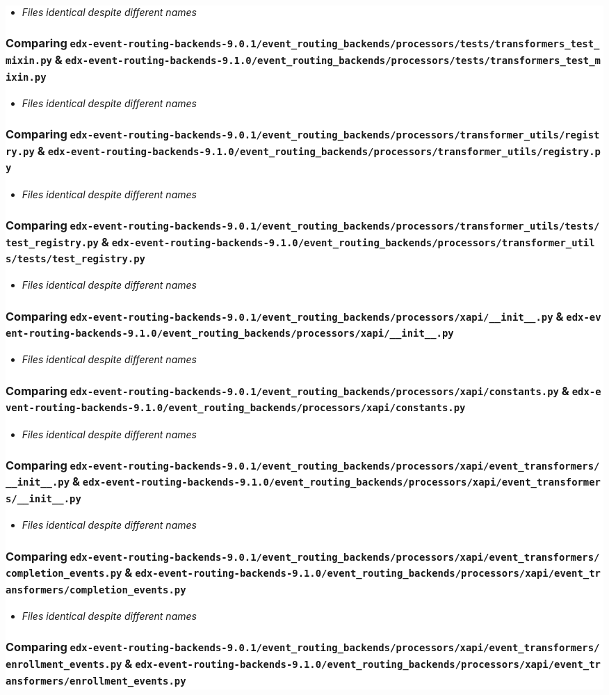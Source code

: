  * *Files identical despite different names*

### Comparing `edx-event-routing-backends-9.0.1/event_routing_backends/processors/tests/transformers_test_mixin.py` & `edx-event-routing-backends-9.1.0/event_routing_backends/processors/tests/transformers_test_mixin.py`

 * *Files identical despite different names*

### Comparing `edx-event-routing-backends-9.0.1/event_routing_backends/processors/transformer_utils/registry.py` & `edx-event-routing-backends-9.1.0/event_routing_backends/processors/transformer_utils/registry.py`

 * *Files identical despite different names*

### Comparing `edx-event-routing-backends-9.0.1/event_routing_backends/processors/transformer_utils/tests/test_registry.py` & `edx-event-routing-backends-9.1.0/event_routing_backends/processors/transformer_utils/tests/test_registry.py`

 * *Files identical despite different names*

### Comparing `edx-event-routing-backends-9.0.1/event_routing_backends/processors/xapi/__init__.py` & `edx-event-routing-backends-9.1.0/event_routing_backends/processors/xapi/__init__.py`

 * *Files identical despite different names*

### Comparing `edx-event-routing-backends-9.0.1/event_routing_backends/processors/xapi/constants.py` & `edx-event-routing-backends-9.1.0/event_routing_backends/processors/xapi/constants.py`

 * *Files identical despite different names*

### Comparing `edx-event-routing-backends-9.0.1/event_routing_backends/processors/xapi/event_transformers/__init__.py` & `edx-event-routing-backends-9.1.0/event_routing_backends/processors/xapi/event_transformers/__init__.py`

 * *Files identical despite different names*

### Comparing `edx-event-routing-backends-9.0.1/event_routing_backends/processors/xapi/event_transformers/completion_events.py` & `edx-event-routing-backends-9.1.0/event_routing_backends/processors/xapi/event_transformers/completion_events.py`

 * *Files identical despite different names*

### Comparing `edx-event-routing-backends-9.0.1/event_routing_backends/processors/xapi/event_transformers/enrollment_events.py` & `edx-event-routing-backends-9.1.0/event_routing_backends/processors/xapi/event_transformers/enrollment_events.py`
